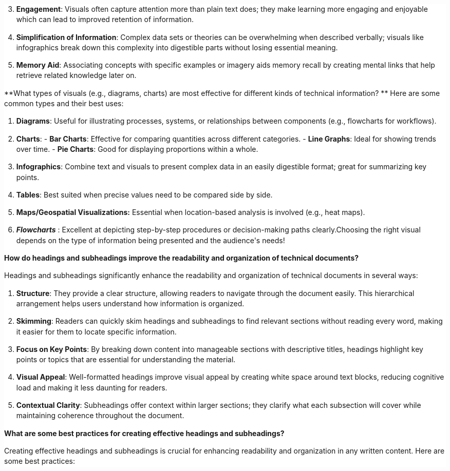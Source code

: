3. **Engagement**: Visuals often capture attention more than plain text does; they make learning more engaging and enjoyable which can lead to improved retention of information.

4. **Simplification of Information**: Complex data sets or theories can be overwhelming when described verbally; visuals like infographics break down this complexity into digestible parts without losing essential meaning.

5. **Memory Aid**: Associating concepts with specific examples or imagery aids memory recall by creating mental links that help retrieve related knowledge later on.
   
**What types of visuals (e.g., diagrams, charts) are most effective for different kinds of technical information?
**
Here are some common types and their best uses:

1. **Diagrams**: Useful for illustrating processes, systems, or relationships between components (e.g., flowcharts for workflows).

2. **Charts**:   - **Bar Charts**: Effective for comparing quantities across different categories.   - **Line Graphs**: Ideal for showing trends over time.   - **Pie Charts**: Good for displaying proportions within a whole.

3. **Infographics**: Combine text and visuals to present complex data in an easily digestible format; great for summarizing key points.

4. **Tables**: Best suited when precise values need to be compared side by side.

5. **Maps/Geospatial Visualizations:** Essential when location-based analysis is involved (e.g., heat maps).

6.  ***Flowcharts*** : Excellent at depicting step-by-step procedures or decision-making paths clearly.Choosing the right visual depends on the type of information being presented and the audience's needs!
   
**How do headings and subheadings improve the readability and organization of technical documents?**

Headings and subheadings significantly enhance the readability and organization of technical documents in several ways:

1. **Structure**: They provide a clear structure, allowing readers to navigate through the document easily. This hierarchical arrangement helps users understand how information is organized.

2. **Skimming**: Readers can quickly skim headings and subheadings to find relevant sections without reading every word, making it easier for them to locate specific information.

3. **Focus on Key Points**: By breaking down content into manageable sections with descriptive titles, headings highlight key points or topics that are essential for understanding the material.

4. **Visual Appeal**: Well-formatted headings improve visual appeal by creating white space around text blocks, reducing cognitive load and making it less daunting for readers.

5. **Contextual Clarity**: Subheadings offer context within larger sections; they clarify what each subsection will cover while maintaining coherence throughout the document.
   
**What are some best practices for creating effective headings and subheadings?**

Creating effective headings and subheadings is crucial for enhancing readability and organization in any written content. Here are some best practices:
